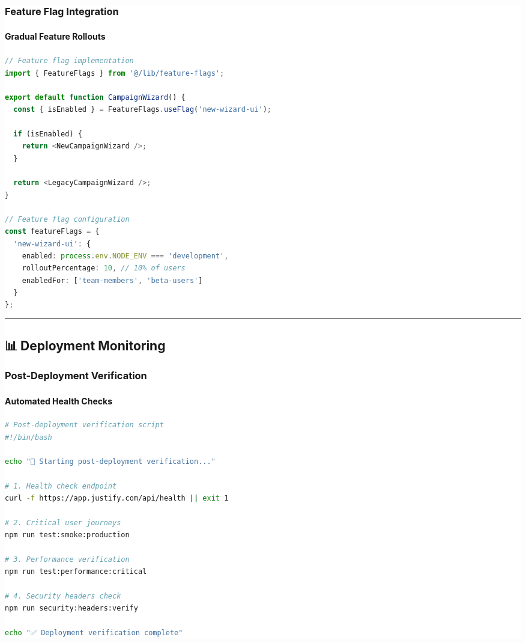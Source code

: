 ### **Feature Flag Integration**

#### **Gradual Feature Rollouts**

```typescript
// Feature flag implementation
import { FeatureFlags } from '@/lib/feature-flags';

export default function CampaignWizard() {
  const { isEnabled } = FeatureFlags.useFlag('new-wizard-ui');

  if (isEnabled) {
    return <NewCampaignWizard />;
  }

  return <LegacyCampaignWizard />;
}

// Feature flag configuration
const featureFlags = {
  'new-wizard-ui': {
    enabled: process.env.NODE_ENV === 'development',
    rolloutPercentage: 10, // 10% of users
    enabledFor: ['team-members', 'beta-users']
  }
};
```

---

## 📊 Deployment Monitoring

### **Post-Deployment Verification**

#### **Automated Health Checks**

```bash
# Post-deployment verification script
#!/bin/bash

echo "🚀 Starting post-deployment verification..."

# 1. Health check endpoint
curl -f https://app.justify.com/api/health || exit 1

# 2. Critical user journeys
npm run test:smoke:production

# 3. Performance verification
npm run test:performance:critical

# 4. Security headers check
npm run security:headers:verify

echo "✅ Deployment verification complete"
```

